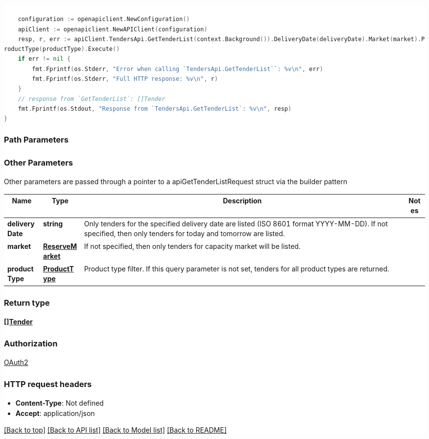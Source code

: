 ```go

    configuration := openapiclient.NewConfiguration()
    apiClient := openapiclient.NewAPIClient(configuration)
    resp, r, err := apiClient.TendersApi.GetTenderList(context.Background()).DeliveryDate(deliveryDate).Market(market).ProductType(productType).Execute()
    if err != nil {
        fmt.Fprintf(os.Stderr, "Error when calling `TendersApi.GetTenderList``: %v\n", err)
        fmt.Fprintf(os.Stderr, "Full HTTP response: %v\n", r)
    }
    // response from `GetTenderList`: []Tender
    fmt.Fprintf(os.Stdout, "Response from `TendersApi.GetTenderList`: %v\n", resp)
}
```

### Path Parameters



### Other Parameters

Other parameters are passed through a pointer to a apiGetTenderListRequest struct via the builder pattern


Name | Type | Description  | Notes
------------- | ------------- | ------------- | -------------
 **deliveryDate** | **string** | Only tenders for the specified delivery date are listed (ISO 8601 format YYYY-MM-DD). If not specified, then only tenders for today and tomorrow are listed. | 
 **market** | [**ReserveMarket**](ReserveMarket.md) | If not specified, then only tenders for capacity market will be listed. | 
 **productType** | [**ProductType**](ProductType.md) | Product type filter. If this query parameter is not set, tenders for all product types are returned. | 

### Return type

[**[]Tender**](Tender.md)

### Authorization

[OAuth2](../README.md#OAuth2)

### HTTP request headers

- **Content-Type**: Not defined
- **Accept**: application/json

[[Back to top]](#) [[Back to API list]](../README.md#documentation-for-api-endpoints)
[[Back to Model list]](../README.md#documentation-for-models)
[[Back to README]](../README.md)

